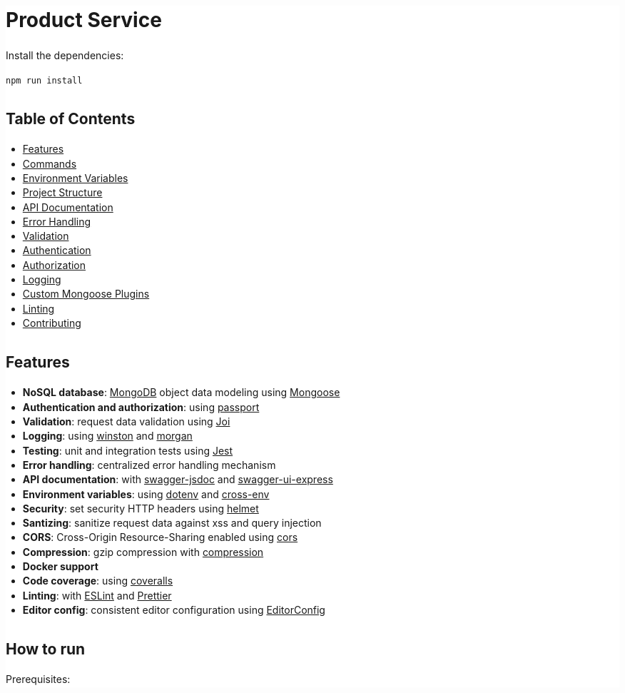 # Product Service

Install the dependencies:

```bash
npm run install
```

## Table of Contents

- [Features](#features)
- [Commands](#commands)
- [Environment Variables](#environment-variables)
- [Project Structure](#project-structure)
- [API Documentation](#api-documentation)
- [Error Handling](#error-handling)
- [Validation](#validation)
- [Authentication](#authentication)
- [Authorization](#authorization)
- [Logging](#logging)
- [Custom Mongoose Plugins](#custom-mongoose-plugins)
- [Linting](#linting)
- [Contributing](#contributing)

## Features

- **NoSQL database**: [MongoDB](https://www.mongodb.com) object data modeling using [Mongoose](https://mongoosejs.com)
- **Authentication and authorization**: using [passport](http://www.passportjs.org)
- **Validation**: request data validation using [Joi](https://github.com/hapijs/joi)
- **Logging**: using [winston](https://github.com/winstonjs/winston) and [morgan](https://github.com/expressjs/morgan)
- **Testing**: unit and integration tests using [Jest](https://jestjs.io)
- **Error handling**: centralized error handling mechanism
- **API documentation**: with [swagger-jsdoc](https://github.com/Surnet/swagger-jsdoc) and [swagger-ui-express](https://github.com/scottie1984/swagger-ui-express)
- **Environment variables**: using [dotenv](https://github.com/motdotla/dotenv) and [cross-env](https://github.com/kentcdodds/cross-env#readme)
- **Security**: set security HTTP headers using [helmet](https://helmetjs.github.io)
- **Santizing**: sanitize request data against xss and query injection
- **CORS**: Cross-Origin Resource-Sharing enabled using [cors](https://github.com/expressjs/cors)
- **Compression**: gzip compression with [compression](https://github.com/expressjs/compression)
- **Docker support**
- **Code coverage**: using [coveralls](https://coveralls.io)
- **Linting**: with [ESLint](https://eslint.org) and [Prettier](https://prettier.io)
- **Editor config**: consistent editor configuration using [EditorConfig](https://editorconfig.org)

## How to run

Prerequisites:
